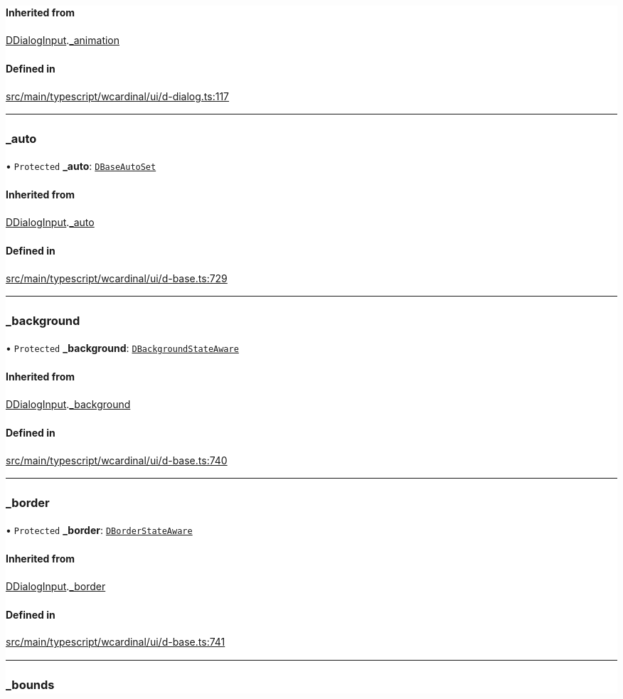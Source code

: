 #### Inherited from

[DDialogInput](DDialogInput.md).[_animation](DDialogInput.md#_animation)

#### Defined in

[src/main/typescript/wcardinal/ui/d-dialog.ts:117](https://github.com/winter-cardinal/winter-cardinal-ui/blob/v0.167.0/src/main/typescript/wcardinal/ui/d-dialog.ts#L117)

___

### \_auto

• `Protected` **\_auto**: [`DBaseAutoSet`](DBaseAutoSet.md)

#### Inherited from

[DDialogInput](DDialogInput.md).[_auto](DDialogInput.md#_auto)

#### Defined in

[src/main/typescript/wcardinal/ui/d-base.ts:729](https://github.com/winter-cardinal/winter-cardinal-ui/blob/v0.167.0/src/main/typescript/wcardinal/ui/d-base.ts#L729)

___

### \_background

• `Protected` **\_background**: [`DBackgroundStateAware`](../interfaces/DBackgroundStateAware.md)

#### Inherited from

[DDialogInput](DDialogInput.md).[_background](DDialogInput.md#_background)

#### Defined in

[src/main/typescript/wcardinal/ui/d-base.ts:740](https://github.com/winter-cardinal/winter-cardinal-ui/blob/v0.167.0/src/main/typescript/wcardinal/ui/d-base.ts#L740)

___

### \_border

• `Protected` **\_border**: [`DBorderStateAware`](../interfaces/DBorderStateAware.md)

#### Inherited from

[DDialogInput](DDialogInput.md).[_border](DDialogInput.md#_border)

#### Defined in

[src/main/typescript/wcardinal/ui/d-base.ts:741](https://github.com/winter-cardinal/winter-cardinal-ui/blob/v0.167.0/src/main/typescript/wcardinal/ui/d-base.ts#L741)

___

### \_bounds
